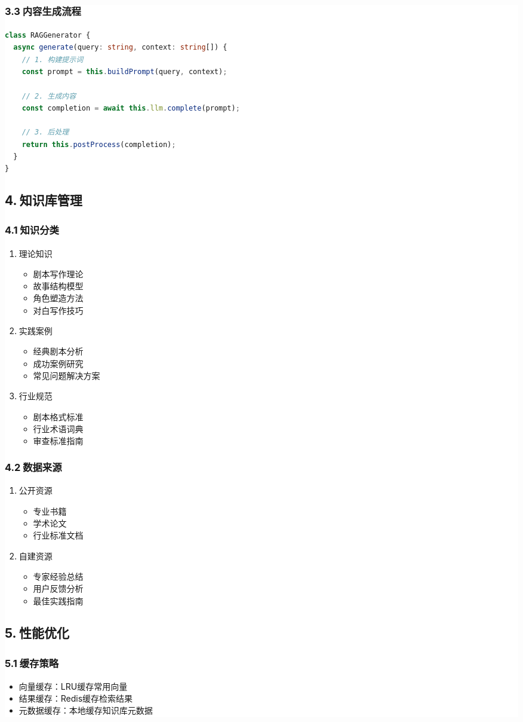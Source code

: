 ### 3.3 内容生成流程

```typescript
class RAGGenerator {
  async generate(query: string, context: string[]) {
    // 1. 构建提示词
    const prompt = this.buildPrompt(query, context);

    // 2. 生成内容
    const completion = await this.llm.complete(prompt);

    // 3. 后处理
    return this.postProcess(completion);
  }
}
```

## 4. 知识库管理

### 4.1 知识分类
1. 理论知识
   - 剧本写作理论
   - 故事结构模型
   - 角色塑造方法
   - 对白写作技巧

2. 实践案例
   - 经典剧本分析
   - 成功案例研究
   - 常见问题解决方案

3. 行业规范
   - 剧本格式标准
   - 行业术语词典
   - 审查标准指南

### 4.2 数据来源
1. 公开资源
   - 专业书籍
   - 学术论文
   - 行业标准文档

2. 自建资源
   - 专家经验总结
   - 用户反馈分析
   - 最佳实践指南

## 5. 性能优化

### 5.1 缓存策略
- 向量缓存：LRU缓存常用向量
- 结果缓存：Redis缓存检索结果
- 元数据缓存：本地缓存知识库元数据
